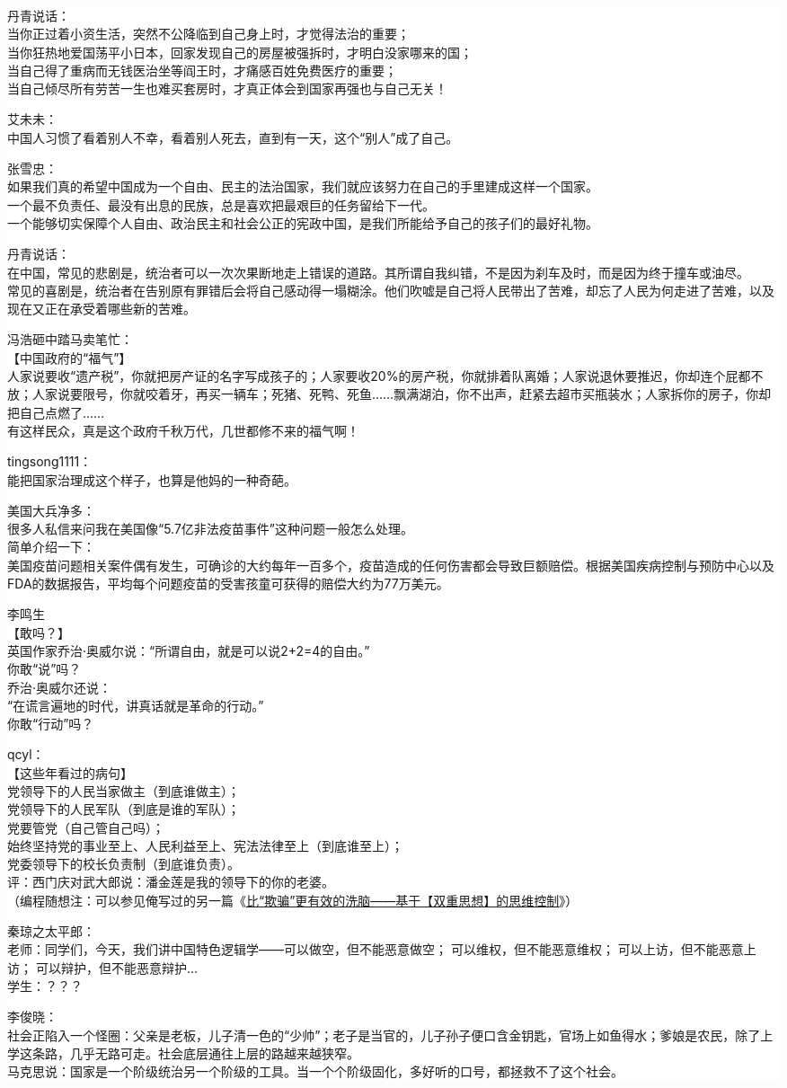  丹青说话：  
 当你正过着小资生活，突然不公降临到自己身上时，才觉得法治的重要；  
 当你狂热地爱国荡平小日本，回家发现自己的房屋被强拆时，才明白没家哪来的国；  
 当自己得了重病而无钱医治坐等阎王时，才痛感百姓免费医疗的重要；  
 当自己倾尽所有劳苦一生也难买套房时，才真正体会到国家再强也与自己无关！  
   
 艾未未：  
 中国人习惯了看着别人不幸，看着别人死去，直到有一天，这个“别人”成了自己。  
   
 张雪忠：  
 如果我们真的希望中国成为一个自由、民主的法治国家，我们就应该努力在自己的手里建成这样一个国家。  
 一个最不负责任、最没有出息的民族，总是喜欢把最艰巨的任务留给下一代。  
 一个能够切实保障个人自由、政治民主和社会公正的宪政中国，是我们所能给予自己的孩子们的最好礼物。  
   
 丹青说话：  
 在中国，常见的悲剧是，统治者可以一次次果断地走上错误的道路。其所谓自我纠错，不是因为刹车及时，而是因为终于撞车或油尽。  
 常见的喜剧是，统治者在告别原有罪错后会将自己感动得一塌糊涂。他们吹嘘是自己将人民带出了苦难，却忘了人民为何走进了苦难，以及现在又正在承受着哪些新的苦难。  
   
 冯浩砸中踏马卖笔忙：  
 【中国政府的“福气”】  
 人家说要收“遗产税”，你就把房产证的名字写成孩子的；人家要收20%的房产税，你就排着队离婚；人家说退休要推迟，你却连个屁都不放；人家说要限号，你就咬着牙，再买一辆车；死猪、死鸭、死鱼……飘满湖泊，你不出声，赶紧去超市买瓶装水；人家拆你的房子，你却把自己点燃了……  
 有这样民众，真是这个政府千秋万代，几世都修不来的福气啊！  
   
 tingsong1111：  
 能把国家治理成这个样子，也算是他妈的一种奇葩。  
   
 美国大兵净多：  
 很多人私信来问我在美国像“5.7亿非法疫苗事件”这种问题一般怎么处理。  
 简单介绍一下：  
 美国疫苗问题相关案件偶有发生，可确诊的大约每年一百多个，疫苗造成的任何伤害都会导致巨额赔偿。根据美国疾病控制与预防中心以及FDA的数据报告，平均每个问题疫苗的受害孩童可获得的赔偿大约为77万美元。  
   
 李鸣生  
 【敢吗？】  
 英国作家乔治·奥威尔说：“所谓自由，就是可以说2+2=4的自由。”  
 你敢“说”吗？  
 乔治·奥威尔还说：  
 “在谎言遍地的时代，讲真话就是革命的行动。”  
 你敢“行动”吗？  
   
 qcyl：  
 【这些年看过的病句】  
 党领导下的人民当家做主（到底谁做主）；  
 党领导下的人民军队（到底是谁的军队）；  
 党要管党（自己管自己吗）；  
 始终坚持党的事业至上、人民利益至上、宪法法律至上（到底谁至上）；  
 党委领导下的校长负责制（到底谁负责）。  
 评：西门庆对武大郎说：潘金莲是我的领导下的你的老婆。  
 （编程随想注：可以参见俺写过的另一篇《[比“欺骗”更有效的洗脑——基于【双重思想】的思维控制](https://program-think.blogspot.com/2014/01/doublethink.html)》）  
   
 秦琼之太平郎：  
 老师：同学们，今天，我们讲中国特色逻辑学——可以做空，但不能恶意做空； 可以维权，但不能恶意维权； 可以上访，但不能恶意上访； 可以辩护，但不能恶意辩护…  
 学生：？？？  
   
 李俊晓：  
 社会正陷入一个怪圈：父亲是老板，儿子清一色的“少帅”；老子是当官的，儿子孙子便口含金钥匙，官场上如鱼得水；爹娘是农民，除了上学这条路，几乎无路可走。社会底层通往上层的路越来越狭窄。  
 马克思说：国家是一个阶级统治另一个阶级的工具。当一个个阶级固化，多好听的口号，都拯救不了这个社会。  
   